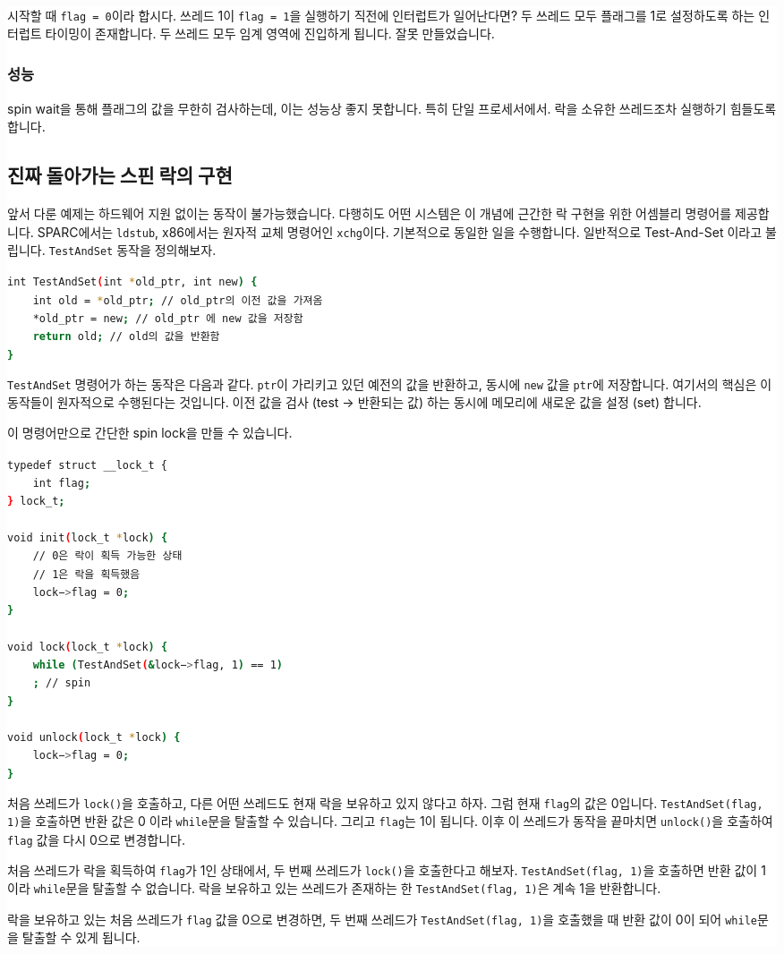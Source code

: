 시작할 때 `flag = 0`이라 합시다. 쓰레드 1이 `flag = 1`을 실행하기 직전에 인터럽트가 일어난다면? 두 쓰레드 모두 플래그를 1로 설정하도록 하는 인터럽트 타이밍이 존재합니다. 두 쓰레드 모두 임계 영역에 진입하게 됩니다. 잘못 만들었습니다.

### 성능

spin wait을 통해 플래그의 값을 무한히 검사하는데, 이는 성능상 좋지 못합니다. 특히 단일 프로세서에서. 락을 소유한 쓰레드조차 실행하기 힘들도록 합니다.

## 진짜 돌아가는 스핀 락의 구현

앞서 다룬 예제는 하드웨어 지원 없이는 동작이 불가능했습니다. 다행히도 어떤 시스템은 이 개념에 근간한 락 구현을 위한 어셈블리 명령어를 제공합니다. SPARC에서는 `ldstub`, x86에서는 원자적 교체 명령어인 `xchg`이다. 기본적으로 동일한 일을 수행합니다. 일반적으로 Test-And-Set 이라고 불립니다. `TestAndSet` 동작을 정의해보자.

```sh
int TestAndSet(int *old_ptr, int new) {
	int old = *old_ptr; // old_ptr의 이전 값을 가져옴
	*old_ptr = new; // old_ptr 에 new 값을 저장함
	return old; // old의 값을 반환함
}
```

`TestAndSet` 명령어가 하는 동작은 다음과 같다. `ptr`이 가리키고 있던 예전의 값을 반환하고, 동시에 `new` 값을 `ptr`에 저장합니다. 여기서의 핵심은 이 동작들이 원자적으로 수행된다는 것입니다. 이전 값을 검사 (test -> 반환되는 값) 하는 동시에 메모리에 새로운 값을 설정 (set) 합니다.

이 명령어만으로 간단한 spin lock을 만들 수 있습니다.

```sh
typedef struct __lock_t {
	int flag;
} lock_t;

void init(lock_t *lock) {
	// 0은 락이 획득 가능한 상태
	// 1은 락을 획득했음
	lock−>flag = 0;
}

void lock(lock_t *lock) {
	while (TestAndSet(&lock−>flag, 1) == 1)
	; // spin
}

void unlock(lock_t *lock) {
	lock−>flag = 0;
}
```

처음 쓰레드가 `lock()`을 호출하고, 다른 어떤 쓰레드도 현재 락을 보유하고 있지 않다고 하자. 그럼 현재 `flag`의 값은 0입니다. `TestAndSet(flag, 1)`을 호출하면 반환 값은 0 이라 `while`문을 탈출할 수 있습니다. 그리고 `flag`는 1이 됩니다. 이후 이 쓰레드가 동작을 끝마치면 `unlock()`을 호출하여 `flag` 값을 다시 0으로 변경합니다.

처음 쓰레드가 락을 획득하여 `flag`가 1인 상태에서, 두 번째 쓰레드가 `lock()`을 호출한다고 해보자. `TestAndSet(flag, 1)`을 호출하면 반환 값이 1 이라 `while`문을 탈출할 수 없습니다. 락을 보유하고 있는 쓰레드가 존재하는 한 `TestAndSet(flag, 1)`은 계속 1을 반환합니다.

락을 보유하고 있는 처음 쓰레드가 `flag` 값을 0으로 변경하면, 두 번째 쓰레드가 `TestAndSet(flag, 1)`을 호출했을 때 반환 값이 0이 되어 `while`문을 탈출할 수 있게 됩니다.
